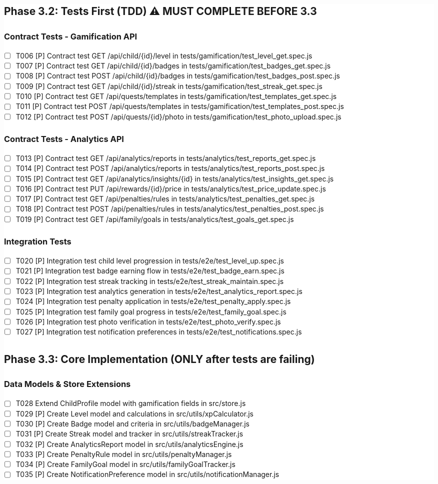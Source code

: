 ## Phase 3.2: Tests First (TDD) ⚠️ MUST COMPLETE BEFORE 3.3

### Contract Tests - Gamification API
- [ ] T006 [P] Contract test GET /api/child/{id}/level in tests/gamification/test_level_get.spec.js
- [ ] T007 [P] Contract test GET /api/child/{id}/badges in tests/gamification/test_badges_get.spec.js
- [ ] T008 [P] Contract test POST /api/child/{id}/badges in tests/gamification/test_badges_post.spec.js
- [ ] T009 [P] Contract test GET /api/child/{id}/streak in tests/gamification/test_streak_get.spec.js
- [ ] T010 [P] Contract test GET /api/quests/templates in tests/gamification/test_templates_get.spec.js
- [ ] T011 [P] Contract test POST /api/quests/templates in tests/gamification/test_templates_post.spec.js
- [ ] T012 [P] Contract test POST /api/quests/{id}/photo in tests/gamification/test_photo_upload.spec.js

### Contract Tests - Analytics API
- [ ] T013 [P] Contract test GET /api/analytics/reports in tests/analytics/test_reports_get.spec.js
- [ ] T014 [P] Contract test POST /api/analytics/reports in tests/analytics/test_reports_post.spec.js
- [ ] T015 [P] Contract test GET /api/analytics/insights/{id} in tests/analytics/test_insights_get.spec.js
- [ ] T016 [P] Contract test PUT /api/rewards/{id}/price in tests/analytics/test_price_update.spec.js
- [ ] T017 [P] Contract test GET /api/penalties/rules in tests/analytics/test_penalties_get.spec.js
- [ ] T018 [P] Contract test POST /api/penalties/rules in tests/analytics/test_penalties_post.spec.js
- [ ] T019 [P] Contract test GET /api/family/goals in tests/analytics/test_goals_get.spec.js

### Integration Tests
- [ ] T020 [P] Integration test child level progression in tests/e2e/test_level_up.spec.js
- [ ] T021 [P] Integration test badge earning flow in tests/e2e/test_badge_earn.spec.js
- [ ] T022 [P] Integration test streak tracking in tests/e2e/test_streak_maintain.spec.js
- [ ] T023 [P] Integration test analytics generation in tests/e2e/test_analytics_report.spec.js
- [ ] T024 [P] Integration test penalty application in tests/e2e/test_penalty_apply.spec.js
- [ ] T025 [P] Integration test family goal progress in tests/e2e/test_family_goal.spec.js
- [ ] T026 [P] Integration test photo verification in tests/e2e/test_photo_verify.spec.js
- [ ] T027 [P] Integration test notification preferences in tests/e2e/test_notifications.spec.js

## Phase 3.3: Core Implementation (ONLY after tests are failing)

### Data Models & Store Extensions
- [ ] T028 Extend ChildProfile model with gamification fields in src/store.js
- [ ] T029 [P] Create Level model and calculations in src/utils/xpCalculator.js
- [ ] T030 [P] Create Badge model and criteria in src/utils/badgeManager.js
- [ ] T031 [P] Create Streak model and tracker in src/utils/streakTracker.js
- [ ] T032 [P] Create AnalyticsReport model in src/utils/analyticsEngine.js
- [ ] T033 [P] Create PenaltyRule model in src/utils/penaltyManager.js
- [ ] T034 [P] Create FamilyGoal model in src/utils/familyGoalTracker.js
- [ ] T035 [P] Create NotificationPreference model in src/utils/notificationManager.js
